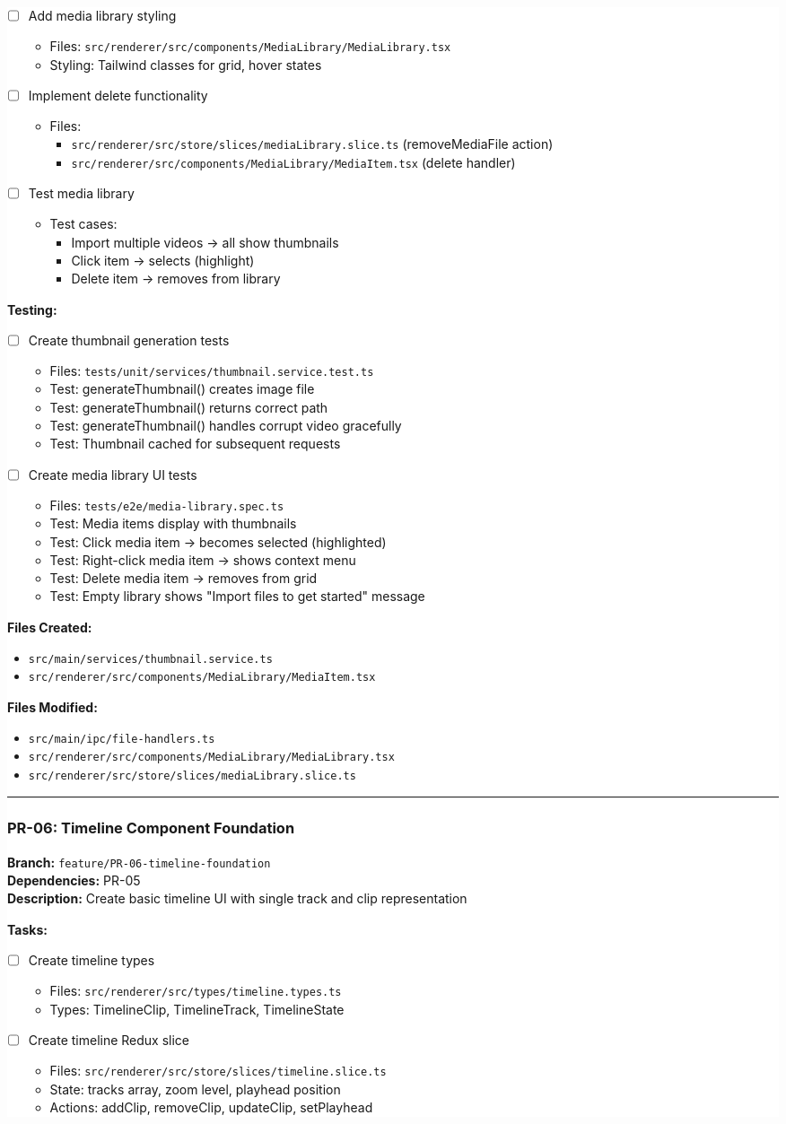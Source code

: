 - [ ] Add media library styling
  - Files: `src/renderer/src/components/MediaLibrary/MediaLibrary.tsx`
  - Styling: Tailwind classes for grid, hover states
  
- [ ] Implement delete functionality
  - Files: 
    - `src/renderer/src/store/slices/mediaLibrary.slice.ts` (removeMediaFile action)
    - `src/renderer/src/components/MediaLibrary/MediaItem.tsx` (delete handler)
  
- [ ] Test media library
  - Test cases:
    - Import multiple videos → all show thumbnails
    - Click item → selects (highlight)
    - Delete item → removes from library

**Testing:**
- [ ] Create thumbnail generation tests
  - Files: `tests/unit/services/thumbnail.service.test.ts`
  - Test: generateThumbnail() creates image file
  - Test: generateThumbnail() returns correct path
  - Test: generateThumbnail() handles corrupt video gracefully
  - Test: Thumbnail cached for subsequent requests
  
- [ ] Create media library UI tests
  - Files: `tests/e2e/media-library.spec.ts`
  - Test: Media items display with thumbnails
  - Test: Click media item → becomes selected (highlighted)
  - Test: Right-click media item → shows context menu
  - Test: Delete media item → removes from grid
  - Test: Empty library shows "Import files to get started" message

**Files Created:**
- `src/main/services/thumbnail.service.ts`
- `src/renderer/src/components/MediaLibrary/MediaItem.tsx`

**Files Modified:**
- `src/main/ipc/file-handlers.ts`
- `src/renderer/src/components/MediaLibrary/MediaLibrary.tsx`
- `src/renderer/src/store/slices/mediaLibrary.slice.ts`

---

### PR-06: Timeline Component Foundation
**Branch:** `feature/PR-06-timeline-foundation`  
**Dependencies:** PR-05  
**Description:** Create basic timeline UI with single track and clip representation

**Tasks:**
- [ ] Create timeline types
  - Files: `src/renderer/src/types/timeline.types.ts`
  - Types: TimelineClip, TimelineTrack, TimelineState
  
- [ ] Create timeline Redux slice
  - Files: `src/renderer/src/store/slices/timeline.slice.ts`
  - State: tracks array, zoom level, playhead position
  - Actions: addClip, removeClip, updateClip, setPlayhead
  